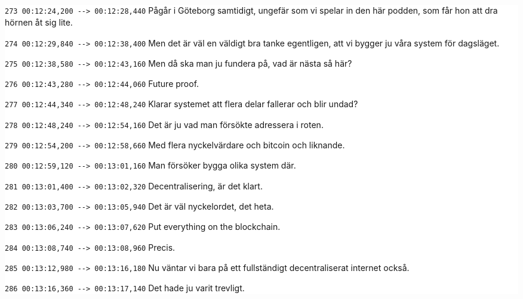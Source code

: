 

`273 00:12:24,200 --> 00:12:28,440`
Pågår i Göteborg samtidigt, ungefär som vi spelar in den här podden, som får hon att dra hörnen åt sig lite.



`274 00:12:29,840 --> 00:12:38,400`
Men det är väl en väldigt bra tanke egentligen, att vi bygger ju våra system för dagsläget.



`275 00:12:38,580 --> 00:12:43,160`
Men då ska man ju fundera på, vad är nästa så här?



`276 00:12:43,280 --> 00:12:44,060`
Future proof.



`277 00:12:44,340 --> 00:12:48,240`
Klarar systemet att flera delar fallerar och blir undad?



`278 00:12:48,240 --> 00:12:54,160`
Det är ju vad man försökte adressera i roten.



`279 00:12:54,200 --> 00:12:58,660`
Med flera nyckelvärdare och bitcoin och liknande.



`280 00:12:59,120 --> 00:13:01,160`
Man försöker bygga olika system där.



`281 00:13:01,400 --> 00:13:02,320`
Decentralisering, är det klart.



`282 00:13:03,700 --> 00:13:05,940`
Det är väl nyckelordet, det heta.



`283 00:13:06,240 --> 00:13:07,620`
Put everything on the blockchain.



`284 00:13:08,740 --> 00:13:08,960`
Precis.



`285 00:13:12,980 --> 00:13:16,180`
Nu väntar vi bara på ett fullständigt decentraliserat internet också.



`286 00:13:16,360 --> 00:13:17,140`
Det hade ju varit trevligt.
